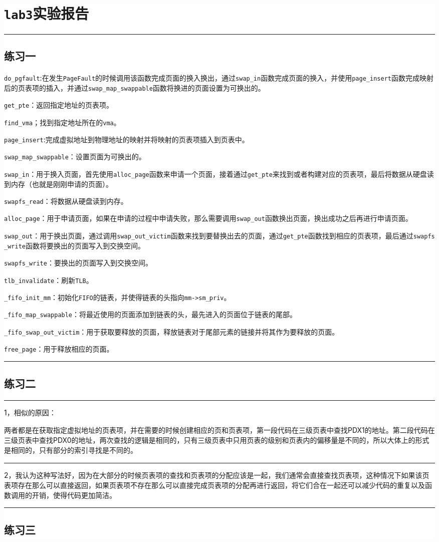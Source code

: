 # `lab3`实验报告

***

## 练习一

`do_pgfault`:在发生`PageFault`的时候调用该函数完成页面的换入换出，通过`swap_in`函数完成页面的换入，并使用`page_insert`函数完成映射后的页表项的插入，并通过`swap_map_swappable`函数将换进的页面设置为可换出的。

`get_pte`：返回指定地址的页表项。

`find_vma`；找到指定地址所在的`vma`。

`page_insert`:完成虚拟地址到物理地址的映射并将映射的页表项插入到页表中。

`swap_map_swappable`：设置页面为可换出的。

`swap_in`：用于换入页面，首先使用`alloc_page`函数来申请一个页面，接着通过`get_pte`来找到或者构建对应的页表项，最后将数据从硬盘读到内存（也就是刚刚申请的页面）。

`swapfs_read`：将数据从硬盘读到内存。

`alloc_page`：用于申请页面，如果在申请的过程中申请失败，那么需要调用`swap_out`函数换出页面，换出成功之后再进行申请页面。

`swap_out`：用于换出页面，通过调用`swap_out_victim`函数来找到要替换出去的页面，通过`get_pte`函数找到相应的页表项，最后通过`swapfs_write`函数将要换出的页面写入到交换空间。

`swapfs_write`：要换出的页面写入到交换空间。

`tlb_invalidate`：刷新`TLB`。

`_fifo_init_mm`：初始化`FIFO`的链表，并使得链表的头指向`mm->sm_priv`。

`_fifo_map_swappable`：将最近使用的页面添加到链表的头，最先进入的页面位于链表的尾部。

`_fifo_swap_out_victim`：用于获取要释放的页面，释放链表对于尾部元素的链接并将其作为要释放的页面。

`free_page`：用于释放相应的页面。

***

## 练习二

***

1，相似的原因：

两者都是在获取指定虚拟地址的页表项，并在需要的时候创建相应的页和页表项，第一段代码在三级页表中查找PDX1的地址。第二段代码在三级页表中查找PDX0的地址，两次查找的逻辑是相同的，只有三级页表中只用页表的级别和页表内的偏移量是不同的，所以大体上的形式是相同的，只有部分的索引寻找是不同的。

***

2，我认为这种写法好，因为在大部分的时候页表项的查找和页表项的分配应该是一起，我们通常会直接查找页表项，这种情况下如果该页表项存在那么可以直接返回，如果页表项不存在那么可以直接完成页表项的分配再进行返回，将它们合在一起还可以减少代码的重复以及函数调用的开销，使得代码更加简洁。

***

## 练习三
